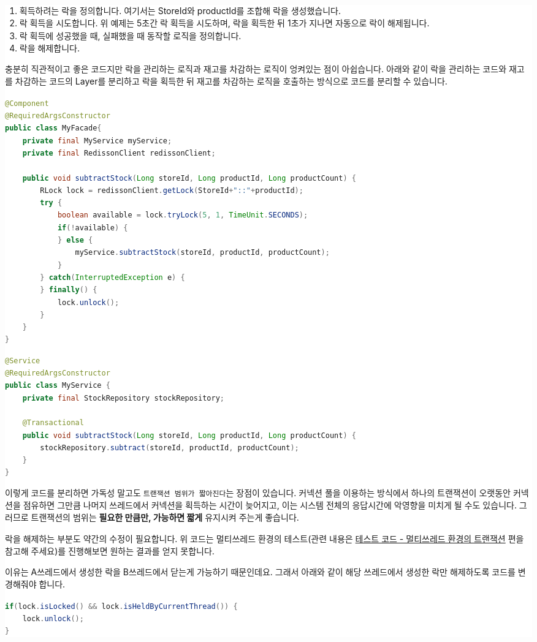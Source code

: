1. 획득하려는 락을 정의합니다. 여기서는 StoreId와 productId를 조합해 락을 생성했습니다.
2. 락 획득을 시도합니다. 위 예제는 5초간 락 획득을 시도하며, 락을 획득한 뒤 1초가 지나면 자동으로 락이 해제됩니다.
3. 락 획득에 성공했을 때, 실패했을 때 동작할 로직을 정의합니다.
4. 락을 해제합니다.

충분히 직관적이고 좋은 코드지만 락을 관리하는 로직과 재고를 차감하는 로직이 엉켜있는 점이 아쉽습니다. 아래와 같이 락을 관리하는 코드와 재고를 차감하는 코드의 Layer를 분리하고 락을 획득한 뒤 재고를 차감하는 로직을 호출하는 방식으로 코드를 분리할 수 있습니다.

```java
@Component
@RequiredArgsConstructor
public class MyFacade{
    private final MyService myService;
    private final RedissonClient redissonClient;

    public void subtractStock(Long storeId, Long productId, Long productCount) {
        RLock lock = redissonClient.getLock(StoreId+"::"+productId);
        try {
            boolean available = lock.tryLock(5, 1, TimeUnit.SECONDS);
            if(!available) {
            } else {
                myService.subtractStock(storeId, productId, productCount);
            }
        } catch(InterruptedException e) {
        } finally() {
            lock.unlock();
        }
    }
}
```

```java
@Service
@RequiredArgsConstructor
public class MyService {
    private final StockRepository stockRepository;

    @Transactional
    public void subtractStock(Long storeId, Long productId, Long productCount) {
        stockRepository.subtract(storeId, productId, productCount);
    }
}
```

이렇게 코드를 분리하면 가독성 말고도 `트랜잭션 범위가 짧아진다`는 장점이 있습니다. 커넥션 풀을 이용하는 방식에서 하나의 트랜잭션이 오랫동안 커넥션을 점유하면 그만큼 나머지 쓰레드에서 커넥션을 획득하는 시간이 늦어지고, 이는 시스템 전체의 응답시간에 악영향을 미치게 될 수도 있습니다. 그러므로 트랜잭션의 범위는 **필요한 만큼만, 가능하면 짧게** 유지시켜 주는게 좋습니다.

락을 해제하는 부분도 약간의 수정이 필요합니다. 위 코드는 멀티쓰레드 환경의 테스트(관련 내용은 [테스트 코드 - 멀티쓰레드 환경의 트랜잭션](https://lotteon2.github.io/posts/transaction-in-multi-thread/) 편을 참고해 주세요)를 진행해보면 원하는 결과를 얻지 못합니다.

이유는 A쓰레드에서 생성한 락을 B쓰레드에서 닫는게 가능하기 때문인데요. 그래서 아래와 같이 해당 쓰레드에서 생성한 락만 해제하도록 코드를 변경해줘야 합니다. 

```java
if(lock.isLocked() && lock.isHeldByCurrentThread()) {
    lock.unlock();
}
```
